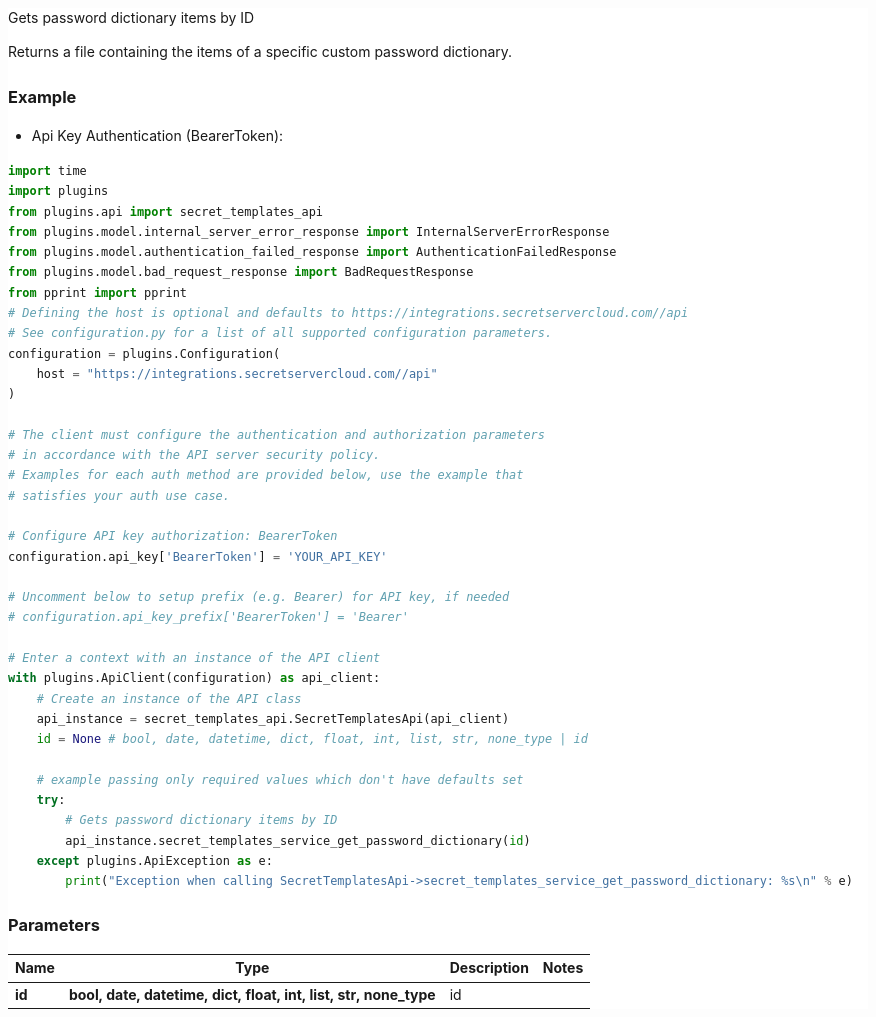 Gets password dictionary items by ID

Returns a file containing the items of a specific custom password dictionary.

### Example

* Api Key Authentication (BearerToken):

```python
import time
import plugins
from plugins.api import secret_templates_api
from plugins.model.internal_server_error_response import InternalServerErrorResponse
from plugins.model.authentication_failed_response import AuthenticationFailedResponse
from plugins.model.bad_request_response import BadRequestResponse
from pprint import pprint
# Defining the host is optional and defaults to https://integrations.secretservercloud.com//api
# See configuration.py for a list of all supported configuration parameters.
configuration = plugins.Configuration(
    host = "https://integrations.secretservercloud.com//api"
)

# The client must configure the authentication and authorization parameters
# in accordance with the API server security policy.
# Examples for each auth method are provided below, use the example that
# satisfies your auth use case.

# Configure API key authorization: BearerToken
configuration.api_key['BearerToken'] = 'YOUR_API_KEY'

# Uncomment below to setup prefix (e.g. Bearer) for API key, if needed
# configuration.api_key_prefix['BearerToken'] = 'Bearer'

# Enter a context with an instance of the API client
with plugins.ApiClient(configuration) as api_client:
    # Create an instance of the API class
    api_instance = secret_templates_api.SecretTemplatesApi(api_client)
    id = None # bool, date, datetime, dict, float, int, list, str, none_type | id

    # example passing only required values which don't have defaults set
    try:
        # Gets password dictionary items by ID
        api_instance.secret_templates_service_get_password_dictionary(id)
    except plugins.ApiException as e:
        print("Exception when calling SecretTemplatesApi->secret_templates_service_get_password_dictionary: %s\n" % e)
```


### Parameters

Name | Type | Description  | Notes
------------- | ------------- | ------------- | -------------
 **id** | **bool, date, datetime, dict, float, int, list, str, none_type**| id |

